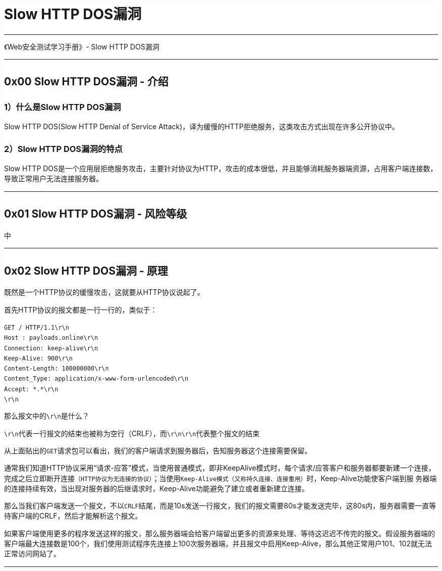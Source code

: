 ﻿# Slow HTTP DOS漏洞

------

《Web安全测试学习手册》- Slow HTTP DOS漏洞

------

## 0x00 Slow HTTP DOS漏洞 - 介绍

### 1）什么是Slow HTTP DOS漏洞

Slow HTTP DOS(Slow HTTP Denial of Service Attack)，译为缓慢的HTTP拒绝服务，这类攻击方式出现在许多公开协议中。

### 2）Slow HTTP DOS漏洞的特点

Slow HTTP DOS是一个应用层拒绝服务攻击，主要针对协议为HTTP，攻击的成本很低，并且能够消耗服务器端资源，占用客户端连接数，导致正常用户无法连接服务器。

---

## 0x01 Slow HTTP DOS漏洞 - 风险等级

中

---

## 0x02 Slow HTTP DOS漏洞 - 原理

既然是一个HTTP协议的缓慢攻击，这就要从HTTP协议说起了。

首先HTTP协议的报文都是一行一行的，类似于：

```txt
GET / HTTP/1.1\r\n
Host : payloads.online\r\n
Connection: keep-alive\r\n
Keep-Alive: 900\r\n
Content-Length: 100000000\r\n
Content_Type: application/x-www-form-urlencoded\r\n
Accept: *.*\r\n
\r\n
```

那么报文中的`\r\n`是什么？

`\r\n`代表一行报文的结束也被称为空行（CRLF），而`\r\n\r\n`代表整个报文的结束

从上面贴出的`GET`请求包可以看出，我们的客户端请求到服务器后，告知服务器这个连接需要保留。

通常我们知道HTTP协议采用“请求-应答”模式，当使用普通模式，即非KeepAlive模式时，每个请求/应答客户和服务器都要新建一个连接，完成之后立即断开连接`（HTTP协议为无连接的协议）`；当使用`Keep-Alive模式（又称持久连接、连接重用）`时，Keep-Alive功能使客户端到服 务器端的连接持续有效，当出现对服务器的后继请求时，Keep-Alive功能避免了建立或者重新建立连接。

那么当我们客户端发送一个报文，不以`CRLF`结尾，而是10s发送一行报文，我们的报文需要80s才能发送完毕，这80s内，服务器需要一直等待客户端的CRLF，然后才能解析这个报文。

如果客户端使用更多的程序发送这样的报文，那么服务器端会给客户端留出更多的资源来处理、等待这迟迟不传完的报文。假设服务器端的客户端最大连接数是100个，我们使用测试程序先连接上100次服务器端，并且报文中启用Keep-Alive，那么其他正常用户101、102就无法正常访问网站了。

---